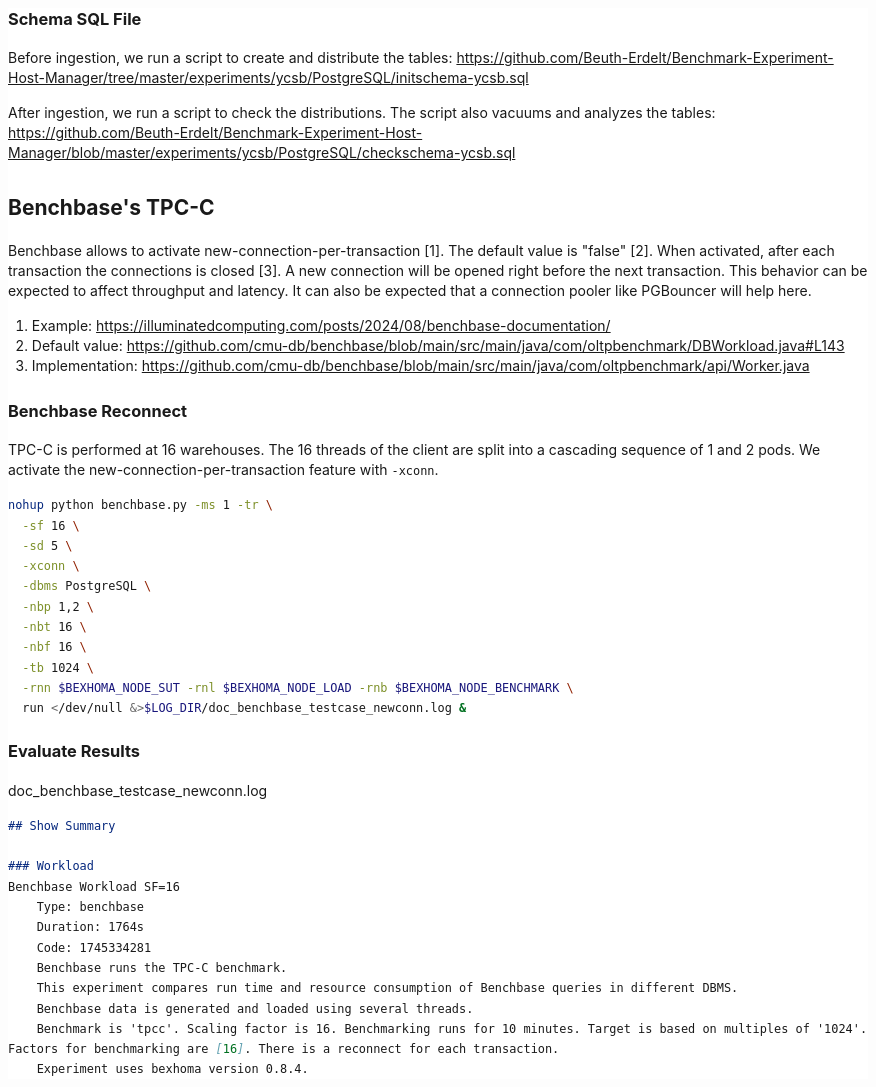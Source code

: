 

### Schema SQL File

Before ingestion, we run a script to create and distribute the tables: https://github.com/Beuth-Erdelt/Benchmark-Experiment-Host-Manager/tree/master/experiments/ycsb/PostgreSQL/initschema-ycsb.sql

After ingestion, we run a script to check the distributions.
The script also vacuums and analyzes the tables: https://github.com/Beuth-Erdelt/Benchmark-Experiment-Host-Manager/blob/master/experiments/ycsb/PostgreSQL/checkschema-ycsb.sql





## Benchbase's TPC-C


Benchbase allows to activate new-connection-per-transaction [1].
The default value is "false" [2].
When activated, after each transaction the connections is closed [3].
A new connection will be opened right before the next transaction.
This behavior can be expected to affect throughput and latency.
It can also be expected that a connection pooler like PGBouncer will help here.

1. Example: https://illuminatedcomputing.com/posts/2024/08/benchbase-documentation/
1. Default value: https://github.com/cmu-db/benchbase/blob/main/src/main/java/com/oltpbenchmark/DBWorkload.java#L143
1. Implementation: https://github.com/cmu-db/benchbase/blob/main/src/main/java/com/oltpbenchmark/api/Worker.java

### Benchbase Reconnect

TPC-C is performed at 16 warehouses.
The 16 threads of the client are split into a cascading sequence of 1 and 2 pods.
We activate the new-connection-per-transaction feature with `-xconn`.

```bash
nohup python benchbase.py -ms 1 -tr \
  -sf 16 \
  -sd 5 \
  -xconn \
  -dbms PostgreSQL \
  -nbp 1,2 \
  -nbt 16 \
  -nbf 16 \
  -tb 1024 \
  -rnn $BEXHOMA_NODE_SUT -rnl $BEXHOMA_NODE_LOAD -rnb $BEXHOMA_NODE_BENCHMARK \
  run </dev/null &>$LOG_DIR/doc_benchbase_testcase_newconn.log &
```

### Evaluate Results

doc_benchbase_testcase_newconn.log
```markdown
## Show Summary

### Workload
Benchbase Workload SF=16
    Type: benchbase
    Duration: 1764s 
    Code: 1745334281
    Benchbase runs the TPC-C benchmark.
    This experiment compares run time and resource consumption of Benchbase queries in different DBMS.
    Benchbase data is generated and loaded using several threads.
    Benchmark is 'tpcc'. Scaling factor is 16. Benchmarking runs for 10 minutes. Target is based on multiples of '1024'. Factors for benchmarking are [16]. There is a reconnect for each transaction.
    Experiment uses bexhoma version 0.8.4.
```
